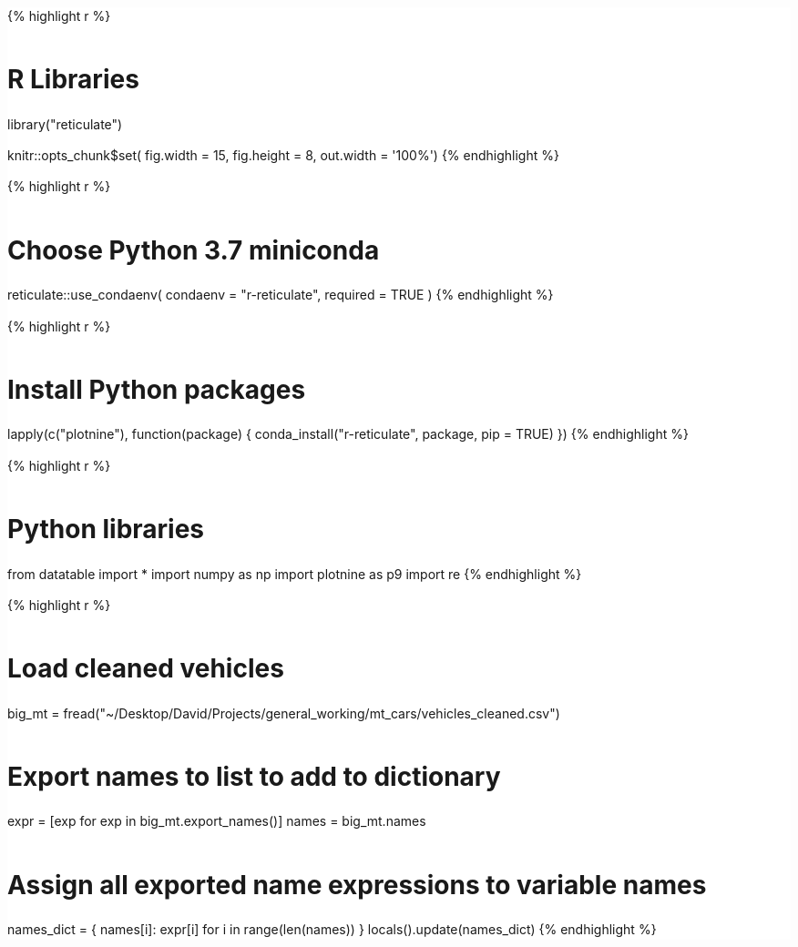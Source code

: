 {% highlight r %} 
# R Libraries
library("reticulate")

knitr::opts_chunk$set(
  fig.width = 15,
  fig.height = 8,
  out.width = '100%')
{% endhighlight %}

{% highlight r %}
# Choose Python 3.7 miniconda
reticulate::use_condaenv(
  condaenv = "r-reticulate",
  required = TRUE
  )
{% endhighlight %}

{% highlight r %}
# Install Python packages
lapply(c("plotnine"), function(package) {
       conda_install("r-reticulate", package, pip = TRUE)
})
{% endhighlight %}

{% highlight r %}
# Python libraries
from datatable import *
import numpy as np
import plotnine as p9 
import re
{% endhighlight %}


{% highlight r %}
# Load cleaned vehicles
big_mt = fread("~/Desktop/David/Projects/general_working/mt_cars/vehicles_cleaned.csv")

# Export names to list to add to dictionary
expr = [exp for exp in big_mt.export_names()]
names = big_mt.names

# Assign all exported name expressions to variable names
names_dict = { names[i]: expr[i] for i in range(len(names)) } 
locals().update(names_dict)
{% endhighlight %}
